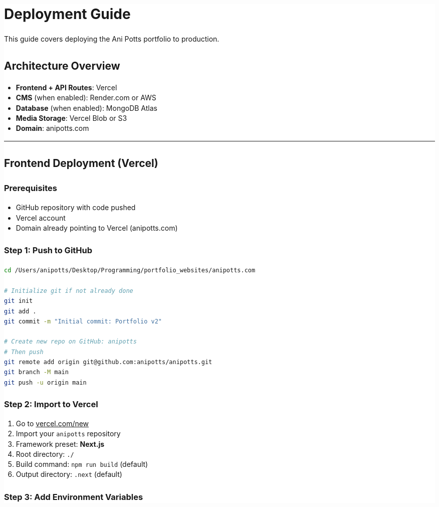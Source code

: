 # Deployment Guide

This guide covers deploying the Ani Potts portfolio to production.

## Architecture Overview

- **Frontend + API Routes**: Vercel
- **CMS** (when enabled): Render.com or AWS
- **Database** (when enabled): MongoDB Atlas
- **Media Storage**: Vercel Blob or S3
- **Domain**: anipotts.com

---

## Frontend Deployment (Vercel)

### Prerequisites

- GitHub repository with code pushed
- Vercel account
- Domain already pointing to Vercel (anipotts.com)

### Step 1: Push to GitHub

```bash
cd /Users/anipotts/Desktop/Programming/portfolio_websites/anipotts.com

# Initialize git if not already done
git init
git add .
git commit -m "Initial commit: Portfolio v2"

# Create new repo on GitHub: anipotts
# Then push
git remote add origin git@github.com:anipotts/anipotts.git
git branch -M main
git push -u origin main
```

### Step 2: Import to Vercel

1. Go to [vercel.com/new](https://vercel.com/new)
2. Import your `anipotts` repository
3. Framework preset: **Next.js**
4. Root directory: `./`
5. Build command: `npm run build` (default)
6. Output directory: `.next` (default)

### Step 3: Add Environment Variables
